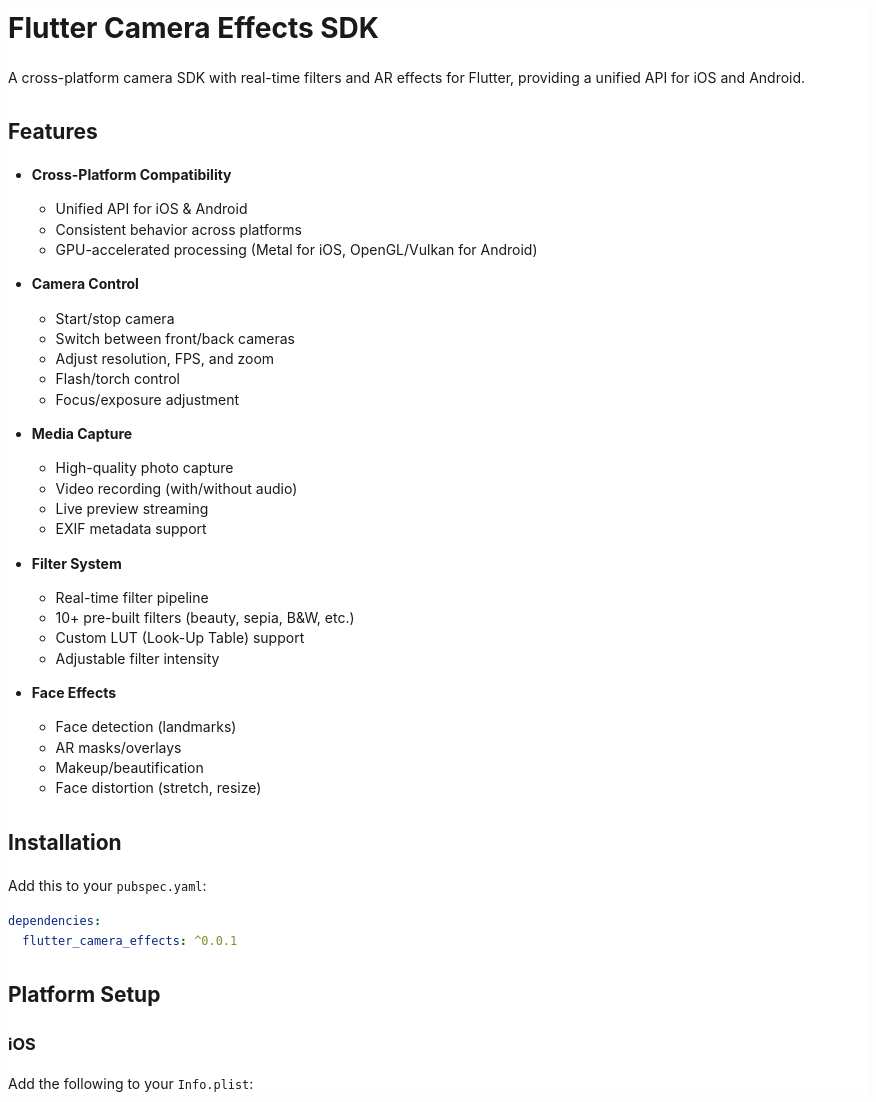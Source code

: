 

# Flutter Camera Effects SDK

A cross-platform camera SDK with real-time filters and AR effects for Flutter, providing a unified API for iOS and Android.

## Features

- **Cross-Platform Compatibility**
  - Unified API for iOS & Android
  - Consistent behavior across platforms
  - GPU-accelerated processing (Metal for iOS, OpenGL/Vulkan for Android)

- **Camera Control**
  - Start/stop camera
  - Switch between front/back cameras
  - Adjust resolution, FPS, and zoom
  - Flash/torch control
  - Focus/exposure adjustment

- **Media Capture**
  - High-quality photo capture
  - Video recording (with/without audio)
  - Live preview streaming
  - EXIF metadata support

- **Filter System**
  - Real-time filter pipeline
  - 10+ pre-built filters (beauty, sepia, B&W, etc.)
  - Custom LUT (Look-Up Table) support
  - Adjustable filter intensity

- **Face Effects**
  - Face detection (landmarks)
  - AR masks/overlays
  - Makeup/beautification
  - Face distortion (stretch, resize)

## Installation

Add this to your `pubspec.yaml`:

```yaml
dependencies:
  flutter_camera_effects: ^0.0.1
```

## Platform Setup

### iOS

Add the following to your `Info.plist`:
